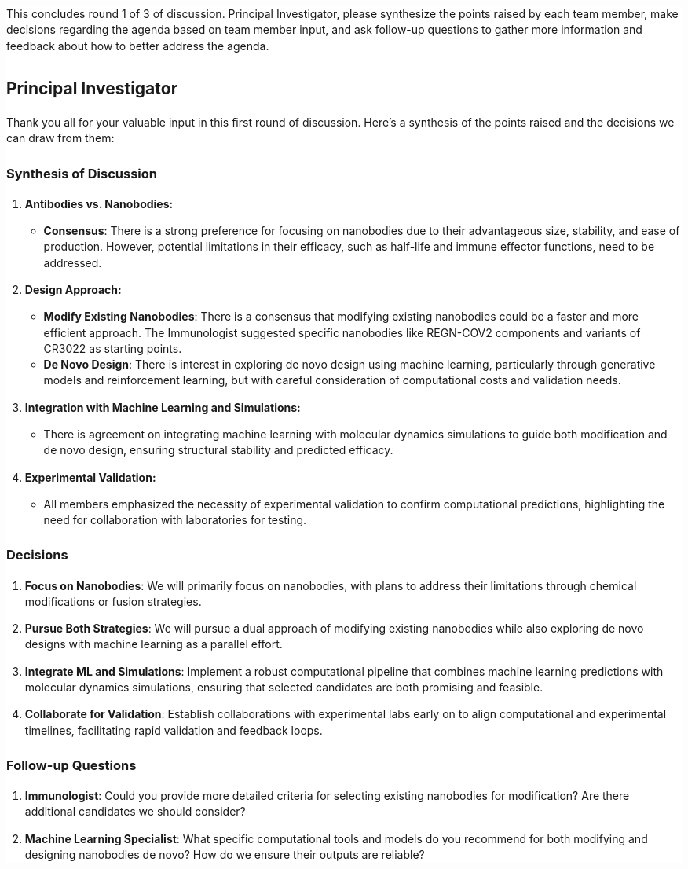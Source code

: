 This concludes round 1 of 3 of discussion. Principal Investigator, please synthesize the points raised by each team member, make decisions regarding the agenda based on team member input, and ask follow-up questions to gather more information and feedback about how to better address the agenda.

## Principal Investigator

Thank you all for your valuable input in this first round of discussion. Here’s a synthesis of the points raised and the decisions we can draw from them:

### Synthesis of Discussion

1. **Antibodies vs. Nanobodies:**
   - **Consensus**: There is a strong preference for focusing on nanobodies due to their advantageous size, stability, and ease of production. However, potential limitations in their efficacy, such as half-life and immune effector functions, need to be addressed.

2. **Design Approach:**
   - **Modify Existing Nanobodies**: There is a consensus that modifying existing nanobodies could be a faster and more efficient approach. The Immunologist suggested specific nanobodies like REGN-COV2 components and variants of CR3022 as starting points.
   - **De Novo Design**: There is interest in exploring de novo design using machine learning, particularly through generative models and reinforcement learning, but with careful consideration of computational costs and validation needs.

3. **Integration with Machine Learning and Simulations:**
   - There is agreement on integrating machine learning with molecular dynamics simulations to guide both modification and de novo design, ensuring structural stability and predicted efficacy.

4. **Experimental Validation:**
   - All members emphasized the necessity of experimental validation to confirm computational predictions, highlighting the need for collaboration with laboratories for testing.

### Decisions

1. **Focus on Nanobodies**: We will primarily focus on nanobodies, with plans to address their limitations through chemical modifications or fusion strategies.

2. **Pursue Both Strategies**: We will pursue a dual approach of modifying existing nanobodies while also exploring de novo designs with machine learning as a parallel effort.

3. **Integrate ML and Simulations**: Implement a robust computational pipeline that combines machine learning predictions with molecular dynamics simulations, ensuring that selected candidates are both promising and feasible.

4. **Collaborate for Validation**: Establish collaborations with experimental labs early on to align computational and experimental timelines, facilitating rapid validation and feedback loops.

### Follow-up Questions

1. **Immunologist**: Could you provide more detailed criteria for selecting existing nanobodies for modification? Are there additional candidates we should consider?

2. **Machine Learning Specialist**: What specific computational tools and models do you recommend for both modifying and designing nanobodies de novo? How do we ensure their outputs are reliable?
